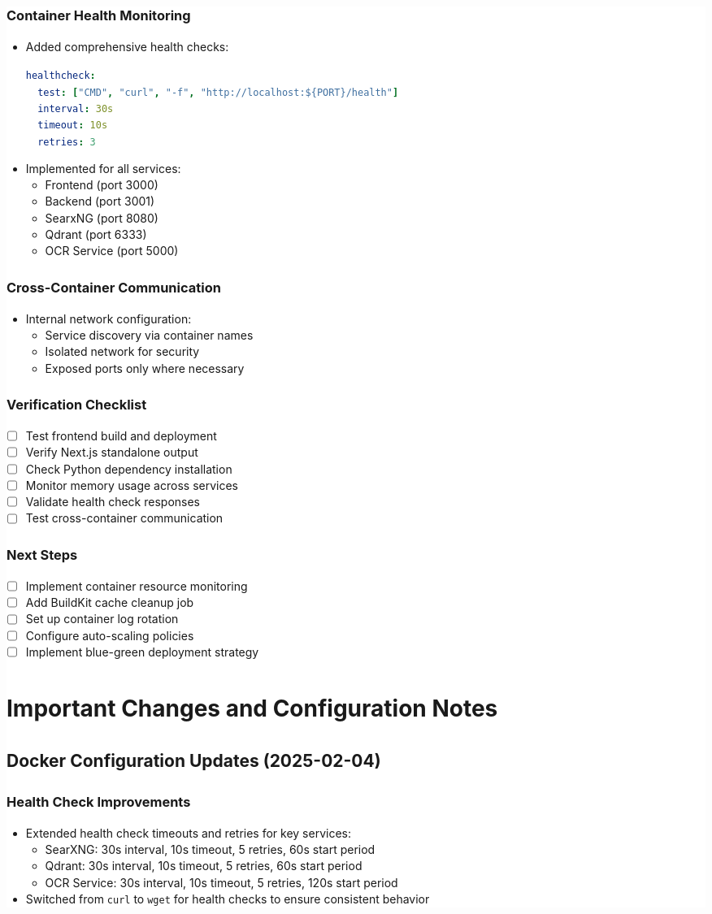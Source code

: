 ### Container Health Monitoring
- Added comprehensive health checks:
  ```yaml
  healthcheck:
    test: ["CMD", "curl", "-f", "http://localhost:${PORT}/health"]
    interval: 30s
    timeout: 10s
    retries: 3
  ```
- Implemented for all services:
  - Frontend (port 3000)
  - Backend (port 3001)
  - SearxNG (port 8080)
  - Qdrant (port 6333)
  - OCR Service (port 5000)

### Cross-Container Communication
- Internal network configuration:
  - Service discovery via container names
  - Isolated network for security
  - Exposed ports only where necessary

### Verification Checklist
- [ ] Test frontend build and deployment
- [ ] Verify Next.js standalone output
- [ ] Check Python dependency installation
- [ ] Monitor memory usage across services
- [ ] Validate health check responses
- [ ] Test cross-container communication

### Next Steps
- [ ] Implement container resource monitoring
- [ ] Add BuildKit cache cleanup job
- [ ] Set up container log rotation
- [ ] Configure auto-scaling policies
- [ ] Implement blue-green deployment strategy

# Important Changes and Configuration Notes

## Docker Configuration Updates (2025-02-04)

### Health Check Improvements
- Extended health check timeouts and retries for key services:
  - SearXNG: 30s interval, 10s timeout, 5 retries, 60s start period
  - Qdrant: 30s interval, 10s timeout, 5 retries, 60s start period
  - OCR Service: 30s interval, 10s timeout, 5 retries, 120s start period
- Switched from `curl` to `wget` for health checks to ensure consistent behavior
